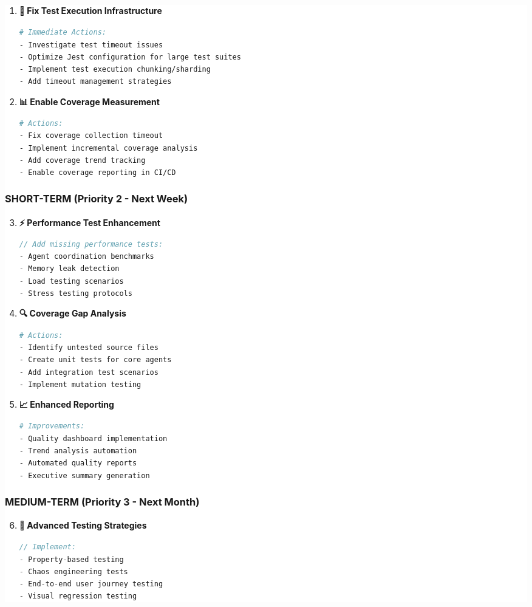 1. **🔧 Fix Test Execution Infrastructure**
   ```bash
   # Immediate Actions:
   - Investigate test timeout issues
   - Optimize Jest configuration for large test suites
   - Implement test execution chunking/sharding
   - Add timeout management strategies
   ```

2. **📊 Enable Coverage Measurement**
   ```bash
   # Actions:
   - Fix coverage collection timeout
   - Implement incremental coverage analysis
   - Add coverage trend tracking
   - Enable coverage reporting in CI/CD
   ```

### SHORT-TERM (Priority 2 - Next Week)

3. **⚡ Performance Test Enhancement**
   ```typescript
   // Add missing performance tests:
   - Agent coordination benchmarks
   - Memory leak detection
   - Load testing scenarios
   - Stress testing protocols
   ```

4. **🔍 Coverage Gap Analysis**
   ```bash
   # Actions:
   - Identify untested source files
   - Create unit tests for core agents
   - Add integration test scenarios
   - Implement mutation testing
   ```

5. **📈 Enhanced Reporting**
   ```bash
   # Improvements:
   - Quality dashboard implementation
   - Trend analysis automation
   - Automated quality reports
   - Executive summary generation
   ```

### MEDIUM-TERM (Priority 3 - Next Month)

6. **🎯 Advanced Testing Strategies**
   ```typescript
   // Implement:
   - Property-based testing
   - Chaos engineering tests
   - End-to-end user journey testing
   - Visual regression testing
   ```
